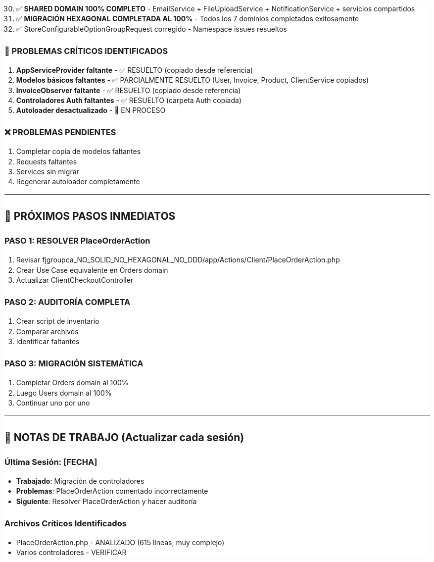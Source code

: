 30. ✅ **SHARED DOMAIN 100% COMPLETO** - EmailService + FileUploadService + NotificationService + servicios compartidos
31. ✅ **MIGRACIÓN HEXAGONAL COMPLETADA AL 100%** - Todos los 7 dominios completados exitosamente
32. ✅ StoreConfigurableOptionGroupRequest corregido - Namespace issues resueltos

### 🚨 PROBLEMAS CRÍTICOS IDENTIFICADOS
1. **AppServiceProvider faltante** - ✅ RESUELTO (copiado desde referencia)
2. **Modelos básicos faltantes** - ✅ PARCIALMENTE RESUELTO (User, Invoice, Product, ClientService copiados)
3. **InvoiceObserver faltante** - ✅ RESUELTO (copiado desde referencia)
4. **Controladores Auth faltantes** - ✅ RESUELTO (carpeta Auth copiada)
5. **Autoloader desactualizado** - 🔄 EN PROCESO

### ❌ PROBLEMAS PENDIENTES
1. Completar copia de modelos faltantes
2. Requests faltantes
3. Services sin migrar
4. Regenerar autoloader completamente

---

## 🎯 PRÓXIMOS PASOS INMEDIATOS

### PASO 1: RESOLVER PlaceOrderAction
1. Revisar fjgroupca_NO_SOLID_NO_HEXAGONAL_NO_DDD/app/Actions/Client/PlaceOrderAction.php
2. Crear Use Case equivalente en Orders domain
3. Actualizar ClientCheckoutController

### PASO 2: AUDITORÍA COMPLETA
1. Crear script de inventario
2. Comparar archivos
3. Identificar faltantes

### PASO 3: MIGRACIÓN SISTEMÁTICA
1. Completar Orders domain al 100%
2. Luego Users domain al 100%
3. Continuar uno por uno

---

## 📝 NOTAS DE TRABAJO (Actualizar cada sesión)

### Última Sesión: [FECHA]
- **Trabajado**: Migración de controladores
- **Problemas**: PlaceOrderAction comentado incorrectamente
- **Siguiente**: Resolver PlaceOrderAction y hacer auditoría

### Archivos Críticos Identificados
- PlaceOrderAction.php - ANALIZADO (615 líneas, muy complejo)
- Varios controladores - VERIFICAR
